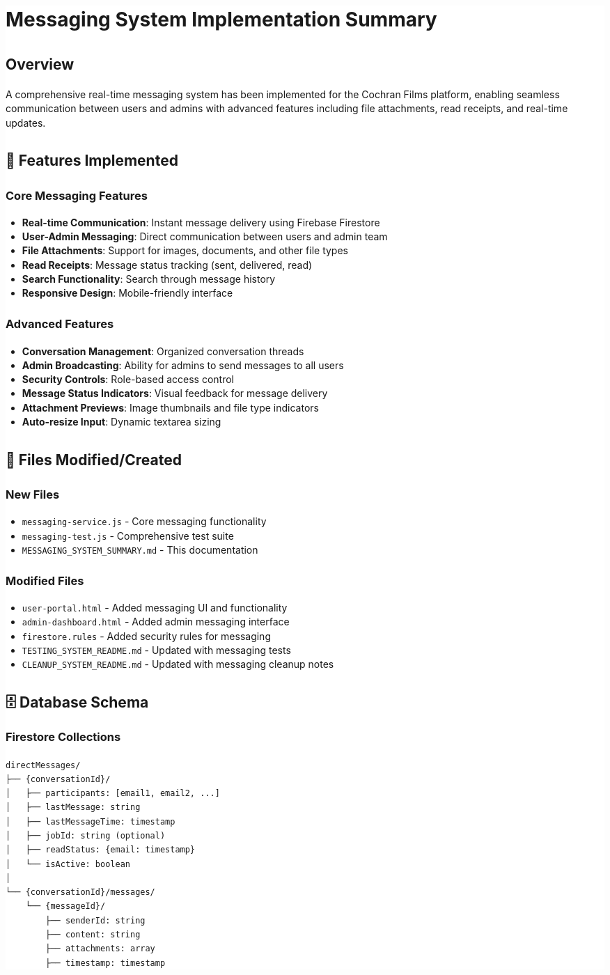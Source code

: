 # Messaging System Implementation Summary

## Overview
A comprehensive real-time messaging system has been implemented for the Cochran Films platform, enabling seamless communication between users and admins with advanced features including file attachments, read receipts, and real-time updates.

## 🚀 Features Implemented

### Core Messaging Features
- **Real-time Communication**: Instant message delivery using Firebase Firestore
- **User-Admin Messaging**: Direct communication between users and admin team
- **File Attachments**: Support for images, documents, and other file types
- **Read Receipts**: Message status tracking (sent, delivered, read)
- **Search Functionality**: Search through message history
- **Responsive Design**: Mobile-friendly interface

### Advanced Features
- **Conversation Management**: Organized conversation threads
- **Admin Broadcasting**: Ability for admins to send messages to all users
- **Security Controls**: Role-based access control
- **Message Status Indicators**: Visual feedback for message delivery
- **Attachment Previews**: Image thumbnails and file type indicators
- **Auto-resize Input**: Dynamic textarea sizing

## 📁 Files Modified/Created

### New Files
- `messaging-service.js` - Core messaging functionality
- `messaging-test.js` - Comprehensive test suite
- `MESSAGING_SYSTEM_SUMMARY.md` - This documentation

### Modified Files
- `user-portal.html` - Added messaging UI and functionality
- `admin-dashboard.html` - Added admin messaging interface
- `firestore.rules` - Added security rules for messaging
- `TESTING_SYSTEM_README.md` - Updated with messaging tests
- `CLEANUP_SYSTEM_README.md` - Updated with messaging cleanup notes

## 🗄️ Database Schema

### Firestore Collections
```
directMessages/
├── {conversationId}/
│   ├── participants: [email1, email2, ...]
│   ├── lastMessage: string
│   ├── lastMessageTime: timestamp
│   ├── jobId: string (optional)
│   ├── readStatus: {email: timestamp}
│   └── isActive: boolean
│
└── {conversationId}/messages/
    └── {messageId}/
        ├── senderId: string
        ├── content: string
        ├── attachments: array
        ├── timestamp: timestamp
```